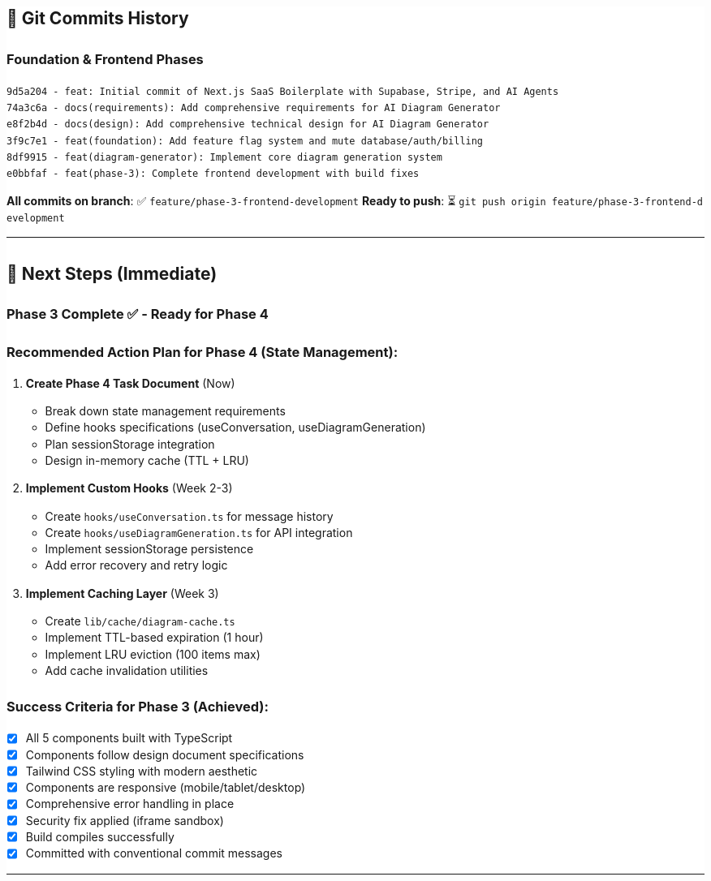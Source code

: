 
## 📝 Git Commits History

### Foundation & Frontend Phases
```
9d5a204 - feat: Initial commit of Next.js SaaS Boilerplate with Supabase, Stripe, and AI Agents
74a3c6a - docs(requirements): Add comprehensive requirements for AI Diagram Generator
e8f2b4d - docs(design): Add comprehensive technical design for AI Diagram Generator
3f9c7e1 - feat(foundation): Add feature flag system and mute database/auth/billing
8df9915 - feat(diagram-generator): Implement core diagram generation system
e0bbfaf - feat(phase-3): Complete frontend development with build fixes
```

**All commits on branch**: ✅ `feature/phase-3-frontend-development`
**Ready to push**: ⏳ `git push origin feature/phase-3-frontend-development`

---

## 🎯 Next Steps (Immediate)

### Phase 3 Complete ✅ - Ready for Phase 4

### Recommended Action Plan for Phase 4 (State Management):

1. **Create Phase 4 Task Document** (Now)
   - Break down state management requirements
   - Define hooks specifications (useConversation, useDiagramGeneration)
   - Plan sessionStorage integration
   - Design in-memory cache (TTL + LRU)

2. **Implement Custom Hooks** (Week 2-3)
   - Create `hooks/useConversation.ts` for message history
   - Create `hooks/useDiagramGeneration.ts` for API integration
   - Implement sessionStorage persistence
   - Add error recovery and retry logic

3. **Implement Caching Layer** (Week 3)
   - Create `lib/cache/diagram-cache.ts`
   - Implement TTL-based expiration (1 hour)
   - Implement LRU eviction (100 items max)
   - Add cache invalidation utilities

### Success Criteria for Phase 3 (Achieved):
- [x] All 5 components built with TypeScript
- [x] Components follow design document specifications
- [x] Tailwind CSS styling with modern aesthetic
- [x] Components are responsive (mobile/tablet/desktop)
- [x] Comprehensive error handling in place
- [x] Security fix applied (iframe sandbox)
- [x] Build compiles successfully
- [x] Committed with conventional commit messages

---